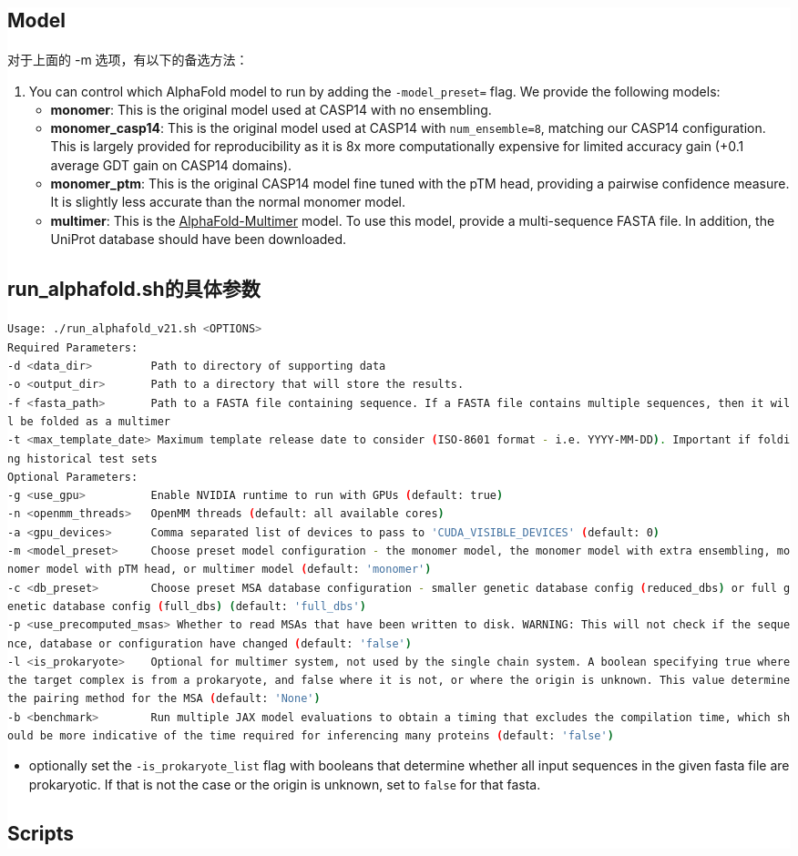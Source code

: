 ## Model

对于上面的 -m 选项，有以下的备选方法：

1. You can control which AlphaFold model to run by adding the `-model_preset=` flag. We provide the following models:
    - **monomer**: This is the original model used at CASP14 with no ensembling.
    - **monomer_casp14**: This is the original model used at CASP14 with `num_ensemble=8`, matching our CASP14 configuration. This is largely provided for reproducibility as it is 8x more computationally expensive for limited accuracy gain (+0.1 average GDT gain on CASP14 domains).
    - **monomer_ptm**: This is the original CASP14 model fine tuned with the pTM head, providing a pairwise confidence measure. It is slightly less accurate than the normal monomer model.
    - **multimer**: This is the [AlphaFold-Multimer](https://github.com/deepmind/alphafold#citing-this-work) model. To use this model, provide a multi-sequence FASTA file. In addition, the UniProt database should have been downloaded.

## run_alphafold.sh的具体参数

```bash
Usage: ./run_alphafold_v21.sh <OPTIONS>
Required Parameters:
-d <data_dir>         Path to directory of supporting data
-o <output_dir>       Path to a directory that will store the results.
-f <fasta_path>       Path to a FASTA file containing sequence. If a FASTA file contains multiple sequences, then it will be folded as a multimer
-t <max_template_date> Maximum template release date to consider (ISO-8601 format - i.e. YYYY-MM-DD). Important if folding historical test sets
Optional Parameters:
-g <use_gpu>          Enable NVIDIA runtime to run with GPUs (default: true)
-n <openmm_threads>   OpenMM threads (default: all available cores)
-a <gpu_devices>      Comma separated list of devices to pass to 'CUDA_VISIBLE_DEVICES' (default: 0)
-m <model_preset>     Choose preset model configuration - the monomer model, the monomer model with extra ensembling, monomer model with pTM head, or multimer model (default: 'monomer')
-c <db_preset>        Choose preset MSA database configuration - smaller genetic database config (reduced_dbs) or full genetic database config (full_dbs) (default: 'full_dbs')
-p <use_precomputed_msas> Whether to read MSAs that have been written to disk. WARNING: This will not check if the sequence, database or configuration have changed (default: 'false')
-l <is_prokaryote>    Optional for multimer system, not used by the single chain system. A boolean specifying true where the target complex is from a prokaryote, and false where it is not, or where the origin is unknown. This value determine the pairing method for the MSA (default: 'None')
-b <benchmark>        Run multiple JAX model evaluations to obtain a timing that excludes the compilation time, which should be more indicative of the time required for inferencing many proteins (default: 'false')
```

- optionally set the `-is_prokaryote_list` flag with booleans that determine whether all input sequences in the given fasta file are prokaryotic. If that is not the case or the origin is unknown, set to `false` for that fasta.

## Scripts
